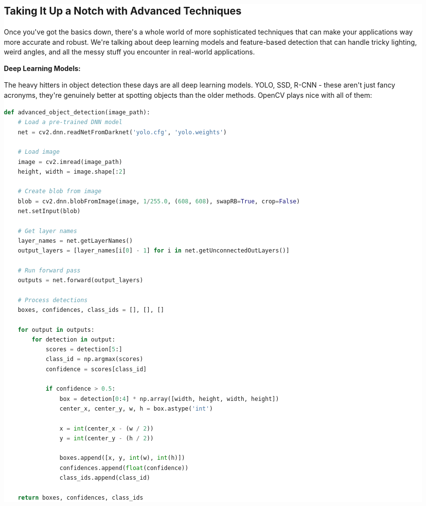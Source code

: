 
## Taking It Up a Notch with Advanced Techniques

Once you've got the basics down, there's a whole world of more sophisticated techniques that can make your applications way more accurate and robust. We're talking about deep learning models and feature-based detection that can handle tricky lighting, weird angles, and all the messy stuff you encounter in real-world applications.

**Deep Learning Models:**

The heavy hitters in object detection these days are all deep learning models. YOLO, SSD, R-CNN - these aren't just fancy acronyms, they're genuinely better at spotting objects than the older methods. OpenCV plays nice with all of them:

```python
def advanced_object_detection(image_path):
    # Load a pre-trained DNN model
    net = cv2.dnn.readNetFromDarknet('yolo.cfg', 'yolo.weights')
    
    # Load image
    image = cv2.imread(image_path)
    height, width = image.shape[:2]
    
    # Create blob from image
    blob = cv2.dnn.blobFromImage(image, 1/255.0, (608, 608), swapRB=True, crop=False)
    net.setInput(blob)
    
    # Get layer names
    layer_names = net.getLayerNames()
    output_layers = [layer_names[i[0] - 1] for i in net.getUnconnectedOutLayers()]
    
    # Run forward pass
    outputs = net.forward(output_layers)
    
    # Process detections
    boxes, confidences, class_ids = [], [], []
    
    for output in outputs:
        for detection in output:
            scores = detection[5:]
            class_id = np.argmax(scores)
            confidence = scores[class_id]
            
            if confidence > 0.5:
                box = detection[0:4] * np.array([width, height, width, height])
                center_x, center_y, w, h = box.astype('int')
                
                x = int(center_x - (w / 2))
                y = int(center_y - (h / 2))
                
                boxes.append([x, y, int(w), int(h)])
                confidences.append(float(confidence))
                class_ids.append(class_id)
    
    return boxes, confidences, class_ids
```
